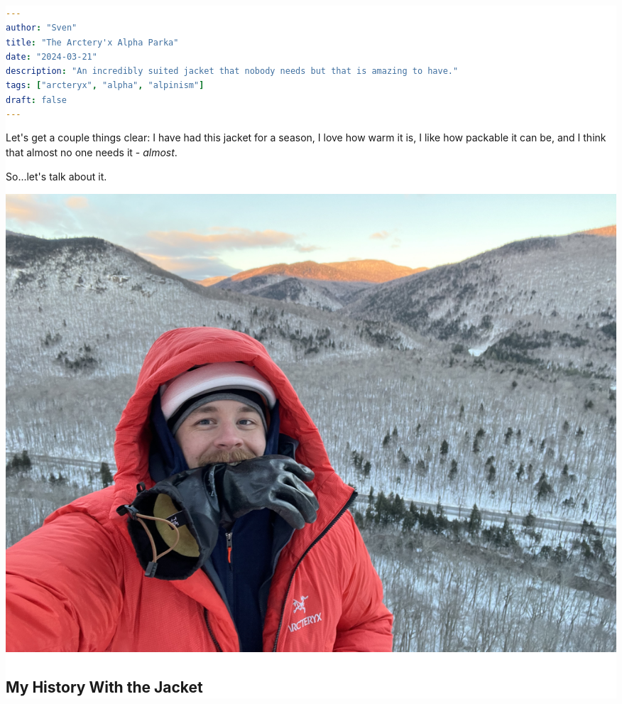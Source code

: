 ```yaml
---
author: "Sven"
title: "The Arctery'x Alpha Parka"
date: "2024-03-21"
description: "An incredibly suited jacket that nobody needs but that is amazing to have."
tags: ["arcteryx", "alpha", "alpinism"]
draft: false
---
```


Let's get a couple things clear: I have had this jacket for a season, I love how warm it is, I like how packable it can be, and I think that almost no one needs it - _almost_.

So...let's talk about it.

![targets](/images/alpha-parka/alpha.jpg)

## My History With the Jacket
